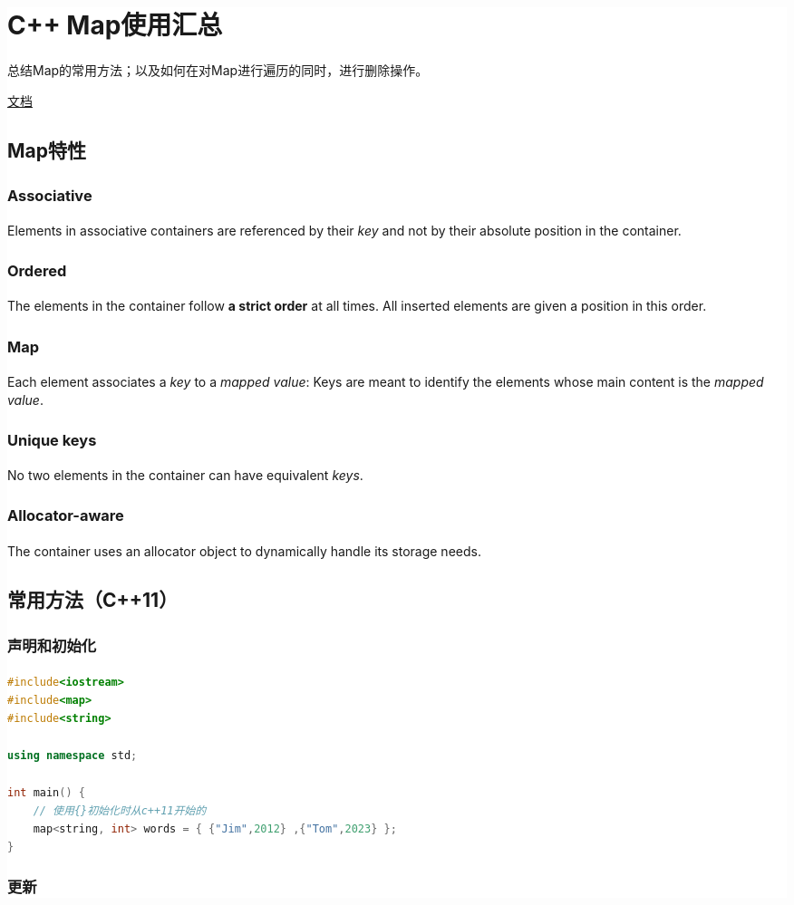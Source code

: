 # C++ Map使用汇总


总结Map的常用方法；以及如何在对Map进行遍历的同时，进行删除操作。

[文档](http://www.cplusplus.com/reference/map/map/)

## Map特性

### Associative

Elements in associative containers are referenced by their *key* and not by their absolute position in the container.

### Ordered

The elements in the container follow **a strict order** at all times. All inserted elements are given a position in this order.

### Map

Each element associates a *key* to a *mapped value*: Keys are meant to identify the elements whose main content is the *mapped value*.

### Unique keys

No two elements in the container can have equivalent *keys*.

### Allocator-aware

The container uses an allocator object to dynamically handle its storage needs.

## 常用方法（C++11）

### 声明和初始化

```c++
#include<iostream>
#include<map>
#include<string>

using namespace std;

int main() {
    // 使用{}初始化时从c++11开始的
	map<string, int> words = { {"Jim",2012} ,{"Tom",2023} };
}
```

### 更新
